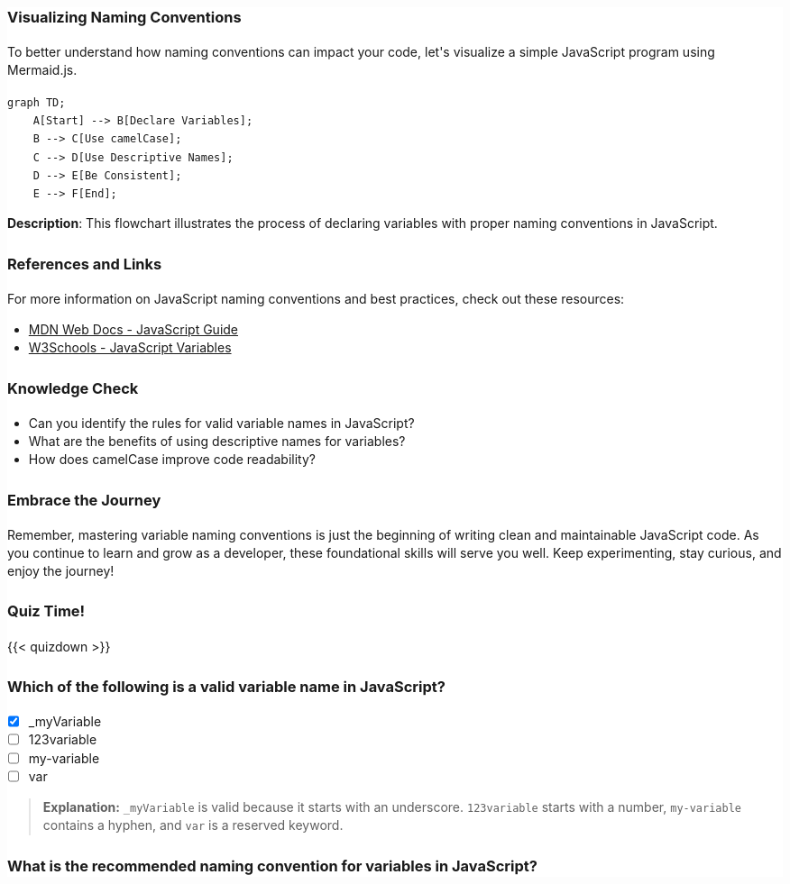 ### Visualizing Naming Conventions

To better understand how naming conventions can impact your code, let's visualize a simple JavaScript program using Mermaid.js.

```mermaid
graph TD;
    A[Start] --> B[Declare Variables];
    B --> C[Use camelCase];
    C --> D[Use Descriptive Names];
    D --> E[Be Consistent];
    E --> F[End];
```

**Description**: This flowchart illustrates the process of declaring variables with proper naming conventions in JavaScript.

### References and Links

For more information on JavaScript naming conventions and best practices, check out these resources:

- [MDN Web Docs - JavaScript Guide](https://developer.mozilla.org/en-US/docs/Web/JavaScript/Guide)
- [W3Schools - JavaScript Variables](https://www.w3schools.com/js/js_variables.asp)

### Knowledge Check

- Can you identify the rules for valid variable names in JavaScript?
- What are the benefits of using descriptive names for variables?
- How does camelCase improve code readability?

### Embrace the Journey

Remember, mastering variable naming conventions is just the beginning of writing clean and maintainable JavaScript code. As you continue to learn and grow as a developer, these foundational skills will serve you well. Keep experimenting, stay curious, and enjoy the journey!

### Quiz Time!

{{< quizdown >}}

### Which of the following is a valid variable name in JavaScript?

- [x] _myVariable
- [ ] 123variable
- [ ] my-variable
- [ ] var

> **Explanation:** `_myVariable` is valid because it starts with an underscore. `123variable` starts with a number, `my-variable` contains a hyphen, and `var` is a reserved keyword.

### What is the recommended naming convention for variables in JavaScript?
